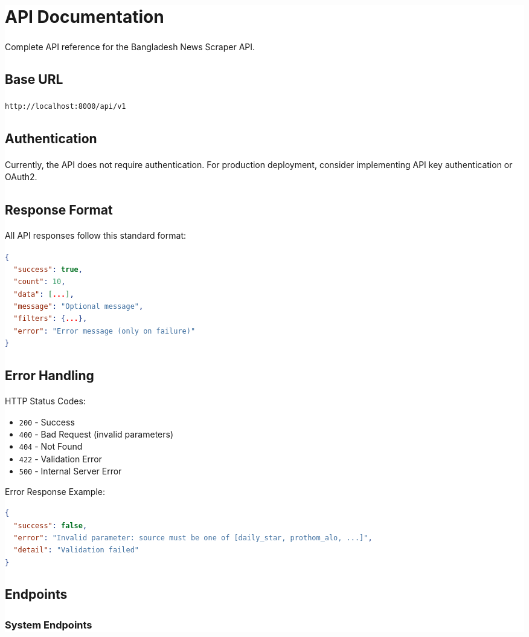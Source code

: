 # API Documentation

Complete API reference for the Bangladesh News Scraper API.

## Base URL

```
http://localhost:8000/api/v1
```

## Authentication

Currently, the API does not require authentication. For production deployment, consider implementing API key authentication or OAuth2.

## Response Format

All API responses follow this standard format:

```json
{
  "success": true,
  "count": 10,
  "data": [...],
  "message": "Optional message",
  "filters": {...},
  "error": "Error message (only on failure)"
}
```

## Error Handling

HTTP Status Codes:
- `200` - Success
- `400` - Bad Request (invalid parameters)
- `404` - Not Found
- `422` - Validation Error
- `500` - Internal Server Error

Error Response Example:
```json
{
  "success": false,
  "error": "Invalid parameter: source must be one of [daily_star, prothom_alo, ...]",
  "detail": "Validation failed"
}
```

## Endpoints

### System Endpoints
